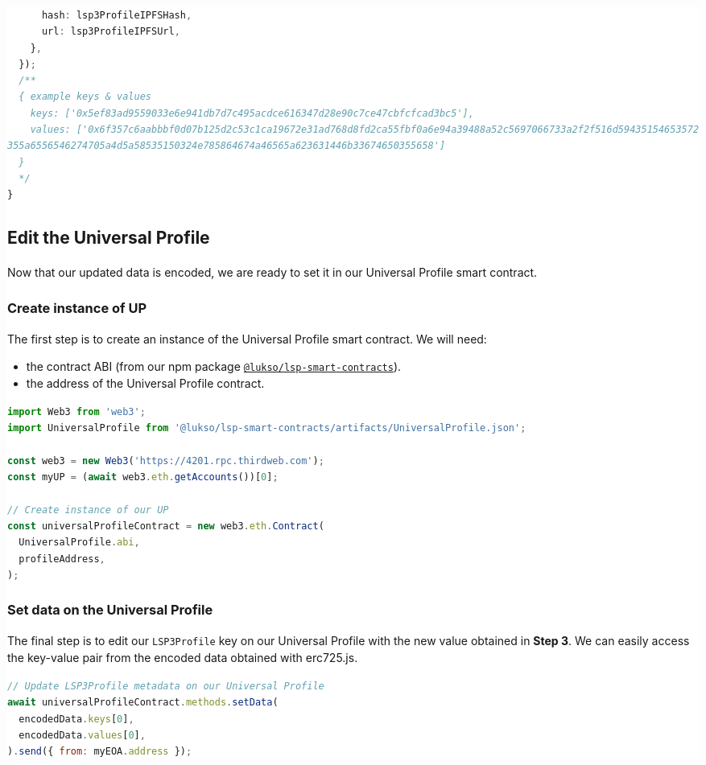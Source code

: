```javascript
      hash: lsp3ProfileIPFSHash,
      url: lsp3ProfileIPFSUrl,
    },
  });
  /**
  { example keys & values
    keys: ['0x5ef83ad9559033e6e941db7d7c495acdce616347d28e90c7ce47cbfcfcad3bc5'],
    values: ['0x6f357c6aabbbf0d07b125d2c53c1ca19672e31ad768d8fd2ca55fbf0a6e94a39488a52c5697066733a2f2f516d59435154653572355a6556546274705a4d5a58535150324e785864674a46565a623631446b33674650355658']
  }
  */
}
```

## Edit the Universal Profile

Now that our updated data is encoded, we are ready to set it in our Universal Profile smart contract.

### Create instance of UP

The first step is to create an instance of the Universal Profile smart contract. We will need:

- the contract ABI (from our npm package [`@lukso/lsp-smart-contracts`](https://www.npmjs.com/package/@lukso/lsp-smart-contracts)).
- the address of the Universal Profile contract.

```javascript title="Create contracts instances and get the Key Manager address"
import Web3 from 'web3';
import UniversalProfile from '@lukso/lsp-smart-contracts/artifacts/UniversalProfile.json';

const web3 = new Web3('https://4201.rpc.thirdweb.com');
const myUP = (await web3.eth.getAccounts())[0];

// Create instance of our UP
const universalProfileContract = new web3.eth.Contract(
  UniversalProfile.abi,
  profileAddress,
);
```

### Set data on the Universal Profile

The final step is to edit our `LSP3Profile` key on our Universal Profile with the new value obtained in **Step 3**. We can easily access the key-value pair from the encoded data obtained with erc725.js.



```javascript title="Preparing and executing the setData transaction"
// Update LSP3Profile metadata on our Universal Profile
await universalProfileContract.methods.setData(
  encodedData.keys[0],
  encodedData.values[0],
).send({ from: myEOA.address });
```


[erc725.js]: ../../../tools/dapps/erc725js/getting-started
[ipfs]: https://ipfs.io/
[lsp-smart-contracts]: ../../../tools/lsp-smart-contracts/getting-started.md
[tools-data-providers]: https://github.com/lukso-network/tools-data-providers